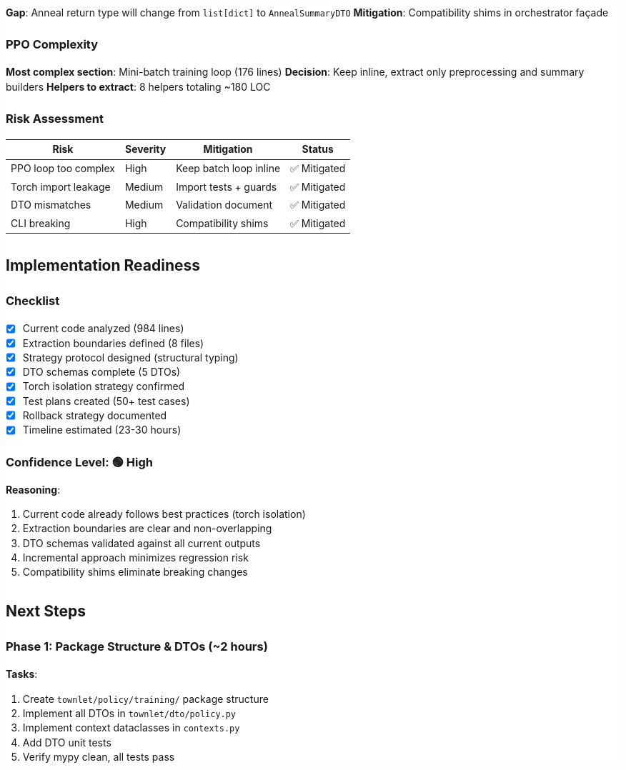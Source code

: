 **Gap**: Anneal return type will change from `list[dict]` to `AnnealSummaryDTO`
**Mitigation**: Compatibility shims in orchestrator façade

### PPO Complexity

**Most complex section**: Mini-batch training loop (176 lines)
**Decision**: Keep inline, extract only preprocessing and summary builders
**Helpers to extract**: 8 helpers totaling ~180 LOC

### Risk Assessment

| Risk | Severity | Mitigation | Status |
|------|----------|------------|--------|
| PPO loop too complex | High | Keep batch loop inline | ✅ Mitigated |
| Torch import leakage | Medium | Import tests + guards | ✅ Mitigated |
| DTO mismatches | Medium | Validation document | ✅ Mitigated |
| CLI breaking | High | Compatibility shims | ✅ Mitigated |

## Implementation Readiness

### Checklist

- [x] Current code analyzed (984 lines)
- [x] Extraction boundaries defined (8 files)
- [x] Strategy protocol designed (structural typing)
- [x] DTO schemas complete (5 DTOs)
- [x] Torch isolation strategy confirmed
- [x] Test plans created (50+ test cases)
- [x] Rollback strategy documented
- [x] Timeline estimated (23-30 hours)

### Confidence Level: 🟢 High

**Reasoning**:
1. Current code already follows best practices (torch isolation)
2. Extraction boundaries are clear and non-overlapping
3. DTO schemas validated against all current outputs
4. Incremental approach minimizes regression risk
5. Compatibility shims eliminate breaking changes

## Next Steps

### Phase 1: Package Structure & DTOs (~2 hours)

**Tasks**:
1. Create `townlet/policy/training/` package structure
2. Implement all DTOs in `townlet/dto/policy.py`
3. Implement context dataclasses in `contexts.py`
4. Add DTO unit tests
5. Verify mypy clean, all tests pass
